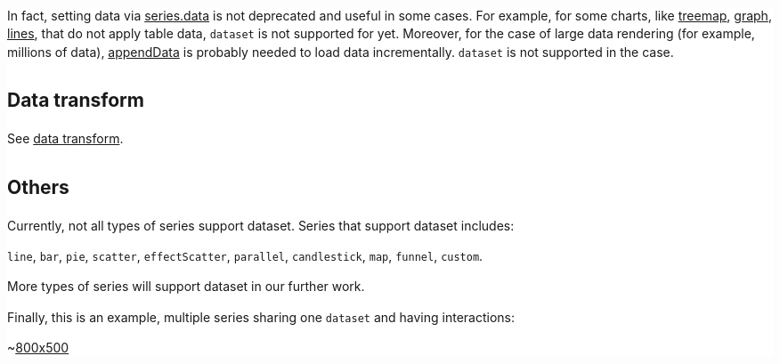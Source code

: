 In fact, setting data via [series.data](option.html#series.data) is not deprecated and useful in some cases. For example, for some charts, like [treemap](option.html#series-treemap), [graph](option.html#series-graph), [lines](option.html#series-lines), that do not apply table data, `dataset` is not supported for yet. Moreover, for the case of large data rendering (for example, millions of data), [appendData](api.html#echartsInstance.appendData) is probably needed to load data incrementally. `dataset` is not supported in the case.


## Data transform

See [data transform](~Data%20Transform).


## Others

Currently, not all types of series support dataset. Series that support dataset includes:

`line`, `bar`, `pie`, `scatter`, `effectScatter`, `parallel`, `candlestick`, `map`, `funnel`, `custom`.

More types of series will support dataset in our further work.


Finally, this is an example, multiple series sharing one `dataset` and having interactions:

~[800x500](${galleryViewPath}dataset-link&edit=1&reset=1)
